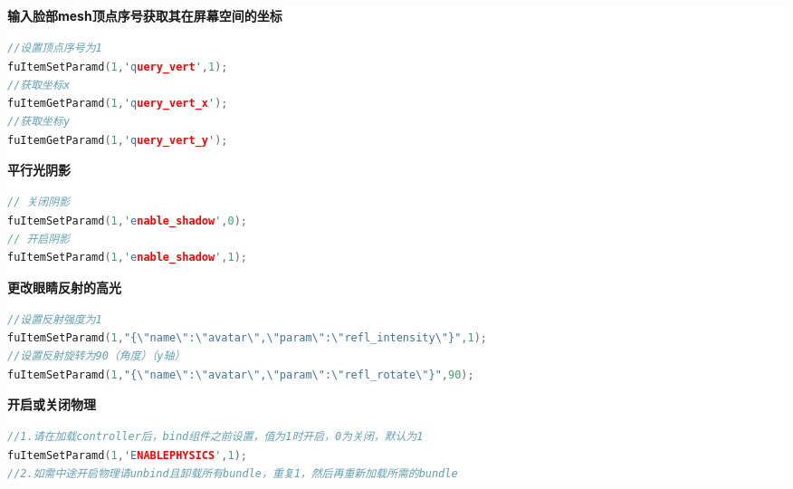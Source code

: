 **输入脸部mesh顶点序号获取其在屏幕空间的坐标**

```c
//设置顶点序号为1
fuItemSetParamd(1,'query_vert',1);
//获取坐标x 
fuItemGetParamd(1,'query_vert_x');
//获取坐标y
fuItemGetParamd(1,'query_vert_y');
```

**平行光阴影**

```c
// 关闭阴影
fuItemSetParamd(1,'enable_shadow',0);
// 开启阴影
fuItemSetParamd(1,'enable_shadow',1);
```

**更改眼睛反射的高光**

```c
//设置反射强度为1
fuItemSetParamd(1,"{\"name\":\"avatar\",\"param\":\"refl_intensity\"}",1);
//设置反射旋转为90（角度）（y轴）
fuItemSetParamd(1,"{\"name\":\"avatar\",\"param\":\"refl_rotate\"}",90);
```


**开启或关闭物理**

```c
//1.请在加载controller后，bind组件之前设置，值为1时开启，0为关闭，默认为1
fuItemSetParamd(1,'ENABLEPHYSICS',1);
//2.如需中途开启物理请unbind且卸载所有bundle，重复1，然后再重新加载所需的bundle
```
